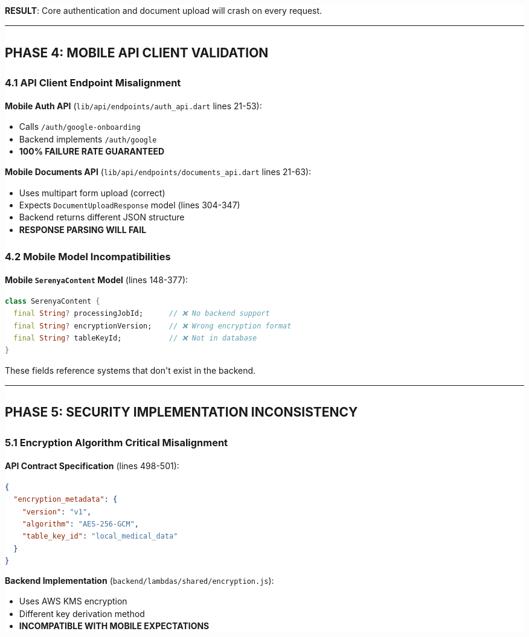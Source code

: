 **RESULT**: Core authentication and document upload will crash on every request.

---

## PHASE 4: MOBILE API CLIENT VALIDATION

### 4.1 API Client Endpoint Misalignment

**Mobile Auth API** (`lib/api/endpoints/auth_api.dart` lines 21-53):
- Calls `/auth/google-onboarding`
- Backend implements `/auth/google`  
- **100% FAILURE RATE GUARANTEED**

**Mobile Documents API** (`lib/api/endpoints/documents_api.dart` lines 21-63):
- Uses multipart form upload (correct)
- Expects `DocumentUploadResponse` model (lines 304-347)
- Backend returns different JSON structure
- **RESPONSE PARSING WILL FAIL**

### 4.2 Mobile Model Incompatibilities

**Mobile `SerenyaContent` Model** (lines 148-377):
```dart
class SerenyaContent {
  final String? processingJobId;      // ❌ No backend support
  final String? encryptionVersion;    // ❌ Wrong encryption format  
  final String? tableKeyId;           // ❌ Not in database
}
```

These fields reference systems that don't exist in the backend.

---

## PHASE 5: SECURITY IMPLEMENTATION INCONSISTENCY

### 5.1 Encryption Algorithm Critical Misalignment

**API Contract Specification** (lines 498-501):
```json
{
  "encryption_metadata": {
    "version": "v1",
    "algorithm": "AES-256-GCM",
    "table_key_id": "local_medical_data"
  }
}
```

**Backend Implementation** (`backend/lambdas/shared/encryption.js`):
- Uses AWS KMS encryption
- Different key derivation method
- **INCOMPATIBLE WITH MOBILE EXPECTATIONS**
